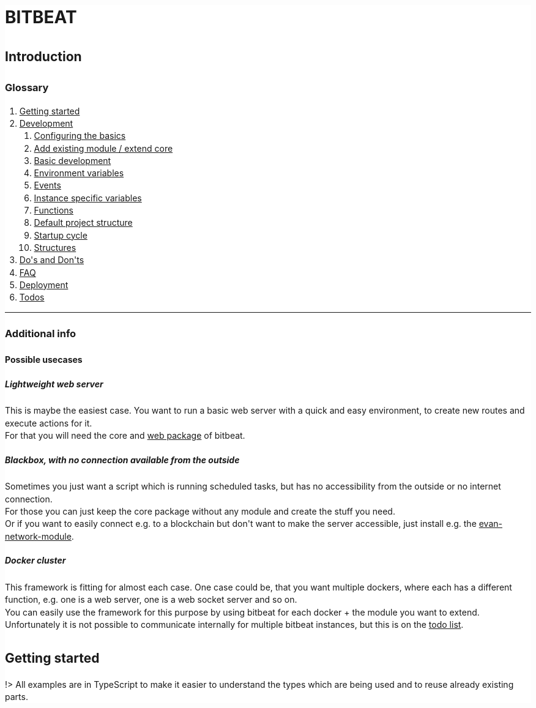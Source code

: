 # BITBEAT
## Introduction
### Glossary
1. [Getting started](#getting-started)
2. [Development](#development)
    1. [Configuring the basics](#configuring-the-basics)
    2. [Add existing module / extend core](#add-existing-module-extend-core)
    3. [Basic development](#basic-development)
    4. [Environment variables](#environment-variables)
    5. [Events](#events)
    6. [Instance specific variables](#instance-specific-variables)
    7. [Functions](#functions)
    8. [Default project structure](#default-project-structure)
    9. [Startup cycle](#startup-cycle)
    10. [Structures](#structures)
3. [Do's and Don'ts](#dos-and-donts)
4. [FAQ](#faq)
5. [Deployment](#deployment)
6. [Todos](#todos)

----

### Additional info
#### Possible usecases
##### Lightweight web server
This is maybe the easiest case. You want to run a basic web server with a quick and easy environment, to create new routes and execute actions for it.<br>
For that you will need the core and [web package](#add-existing-module-extend-core) of bitbeat.

##### Blackbox, with no connection available from the outside
Sometimes you just want a script which is running scheduled tasks, but has no accessibility from the outside or no internet connection.<br>
For those you can just keep the core package without any module and create the stuff you need.<br>
Or if you want to easily connect e.g. to a blockchain but don't want to make the server accessible, just install e.g. the [evan-network-module](#add-existing-module-extend-core).

##### Docker cluster
This framework is fitting for almost each case. One case could be, that you want multiple dockers, where each has a different function, e.g. one is a web server, one is a web socket server and so on.<br>
You can easily use the framework for this purpose by using bitbeat for each docker + the module you want to extend. Unfortunately it is not possible to communicate internally for multiple bitbeat instances, but this is on the [todo list](#todos).

## Getting started
!> All examples are in TypeScript to make it easier to understand the types which are being used and to reuse already existing parts.
